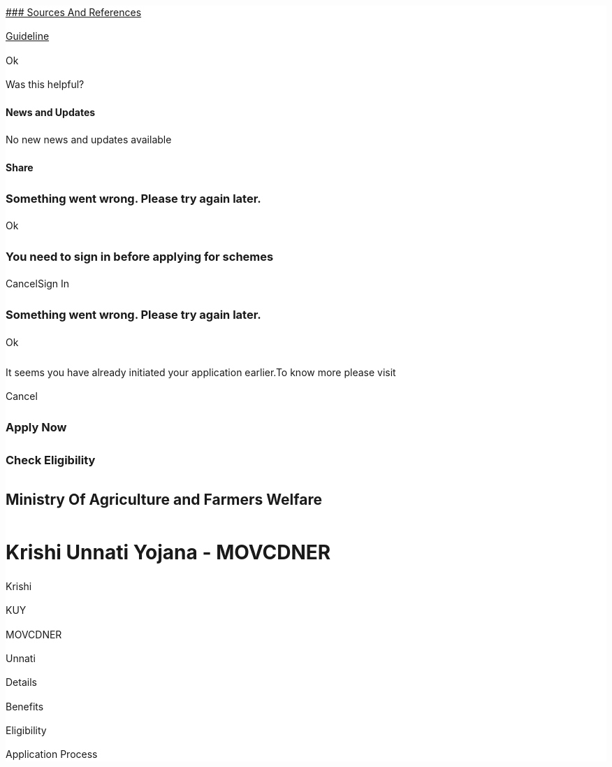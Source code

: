 [### Sources And References](https://www.myscheme.gov.in/schemes/kuy-movcdner#sources)

[Guideline](https://agricoop.nic.in/sites/default/files/movcdner_revised.pdf)

Ok

Was this helpful?

#### News and Updates

No new news and updates available

#### Share

### Something went wrong. Please try again later.

Ok

### 

### You need to sign in before applying for schemes

CancelSign In

### Something went wrong. Please try again later.

Ok

### 

It seems you have already initiated your application earlier.To know more please visit

Cancel

### Apply Now

### Check Eligibility

Ministry Of Agriculture and Farmers Welfare
-------------------------------------------

Krishi Unnati Yojana - MOVCDNER
===============================

Krishi

KUY

MOVCDNER

Unnati

Details

Benefits

Eligibility

Application Process

